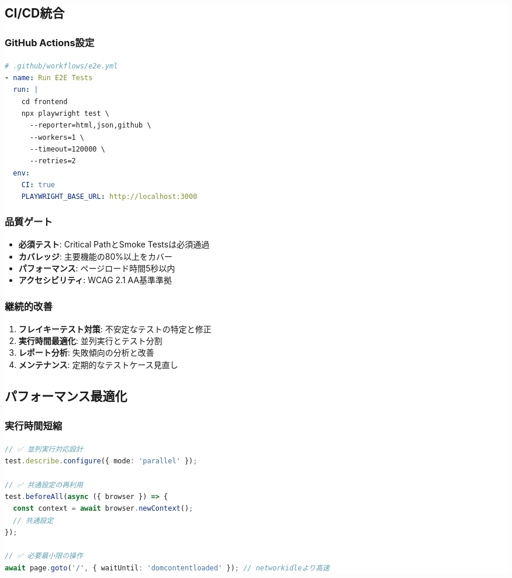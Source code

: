 ## CI/CD統合

### GitHub Actions設定

```yaml
# .github/workflows/e2e.yml
- name: Run E2E Tests
  run: |
    cd frontend
    npx playwright test \
      --reporter=html,json,github \
      --workers=1 \
      --timeout=120000 \
      --retries=2
  env:
    CI: true
    PLAYWRIGHT_BASE_URL: http://localhost:3000
```

### 品質ゲート

- **必須テスト**: Critical PathとSmoke Testsは必須通過
- **カバレッジ**: 主要機能の80%以上をカバー
- **パフォーマンス**: ページロード時間5秒以内
- **アクセシビリティ**: WCAG 2.1 AA基準準拠

### 継続的改善

1. **フレイキーテスト対策**: 不安定なテストの特定と修正
2. **実行時間最適化**: 並列実行とテスト分割
3. **レポート分析**: 失敗傾向の分析と改善
4. **メンテナンス**: 定期的なテストケース見直し

## パフォーマンス最適化

### 実行時間短縮

```typescript
// ✅ 並列実行対応設計
test.describe.configure({ mode: 'parallel' });

// ✅ 共通設定の再利用
test.beforeAll(async ({ browser }) => {
  const context = await browser.newContext();
  // 共通設定
});

// ✅ 必要最小限の操作
await page.goto('/', { waitUntil: 'domcontentloaded' }); // networkidleより高速
```
